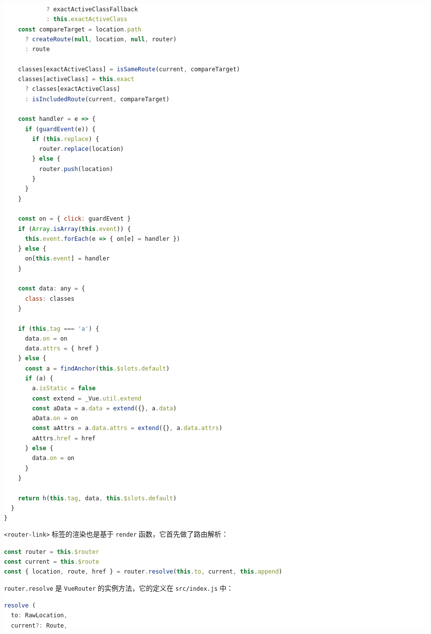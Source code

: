 ```js
            ? exactActiveClassFallback
            : this.exactActiveClass
    const compareTarget = location.path
      ? createRoute(null, location, null, router)
      : route

    classes[exactActiveClass] = isSameRoute(current, compareTarget)
    classes[activeClass] = this.exact
      ? classes[exactActiveClass]
      : isIncludedRoute(current, compareTarget)

    const handler = e => {
      if (guardEvent(e)) {
        if (this.replace) {
          router.replace(location)
        } else {
          router.push(location)
        }
      }
    }

    const on = { click: guardEvent }
    if (Array.isArray(this.event)) {
      this.event.forEach(e => { on[e] = handler })
    } else {
      on[this.event] = handler
    }

    const data: any = {
      class: classes
    }

    if (this.tag === 'a') {
      data.on = on
      data.attrs = { href }
    } else {
      const a = findAnchor(this.$slots.default)
      if (a) {
        a.isStatic = false
        const extend = _Vue.util.extend
        const aData = a.data = extend({}, a.data)
        aData.on = on
        const aAttrs = a.data.attrs = extend({}, a.data.attrs)
        aAttrs.href = href
      } else {
        data.on = on
      }
    }

    return h(this.tag, data, this.$slots.default)
  }
}
```
`<router-link>` 标签的渲染也是基于 `render` 函数，它首先做了路由解析：
```js
const router = this.$router
const current = this.$route
const { location, route, href } = router.resolve(this.to, current, this.append)
```
`router.resolve` 是 `VueRouter` 的实例方法，它的定义在 `src/index.js` 中：
```js
resolve (
  to: RawLocation,
  current?: Route,
```